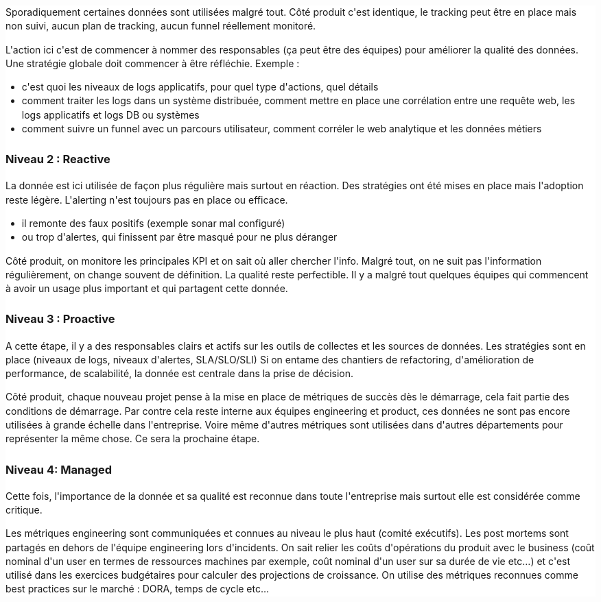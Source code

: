 Sporadiquement certaines données sont utilisées malgré tout.
Côté produit c'est identique, le tracking peut être en place mais non suivi, aucun plan de tracking, aucun funnel réellement monitoré.

L'action ici c'est de commencer à nommer des responsables (ça peut être des équipes) pour améliorer la qualité des données. Une stratégie globale doit commencer à être réfléchie.
Exemple :
* c'est quoi les niveaux de logs applicatifs, pour quel type d'actions, quel détails
* comment traiter les logs dans un système distribuée, comment mettre en place une corrélation entre une requête web, les logs applicatifs et logs DB ou systèmes
* comment suivre un funnel avec un parcours utilisateur, comment corréler le web analytique et les données métiers


### Niveau 2 : Reactive

La donnée est ici utilisée de façon plus régulière mais surtout en réaction.
Des stratégies ont été mises en place mais l'adoption reste légère.
L'alerting n'est toujours pas en place ou efficace.
* il remonte des faux positifs (exemple sonar mal configuré)
* ou trop d'alertes, qui finissent par être masqué pour ne plus déranger

Côté produit, on monitore les principales KPI et on sait où aller chercher l'info. Malgré tout, on ne suit pas l'information régulièrement, on change souvent de définition. La qualité reste perfectible.
Il y a malgré tout quelques équipes qui commencent à avoir un usage plus important et qui partagent cette donnée.


### Niveau 3 : Proactive

A cette étape, il y a des responsables clairs et actifs sur les outils de collectes et les sources de données.
Les stratégies sont en place (niveaux de logs, niveaux d'alertes, SLA/SLO/SLI)
Si on entame des chantiers de refactoring, d'amélioration de performance, de scalabilité, la donnée est centrale dans la prise de décision.

Côté produit, chaque nouveau projet pense à la mise en place de métriques de succès dès le démarrage, cela fait partie des conditions de démarrage.
Par contre cela reste interne aux équipes engineering et product, ces données ne sont pas encore utilisées à grande échelle dans l'entreprise. Voire même d'autres métriques sont utilisées dans d'autres départements pour représenter la même chose. Ce sera la prochaine étape.

### Niveau 4: Managed

Cette fois, l'importance de la donnée et sa qualité est reconnue dans toute l'entreprise mais surtout elle est considérée comme critique.

Les métriques engineering sont communiquées et connues au niveau le plus haut (comité exécutifs). Les post mortems sont partagés en dehors de l'équipe engineering lors d'incidents.
On sait relier les coûts d'opérations du produit avec le business (coût nominal d'un user en termes de ressources machines par exemple, coût nominal d'un user sur sa durée de vie etc…) et c'est utilisé dans les exercices budgétaires pour calculer des projections de croissance.
On utilise des métriques reconnues comme best practices sur le marché : DORA, temps de cycle etc…
